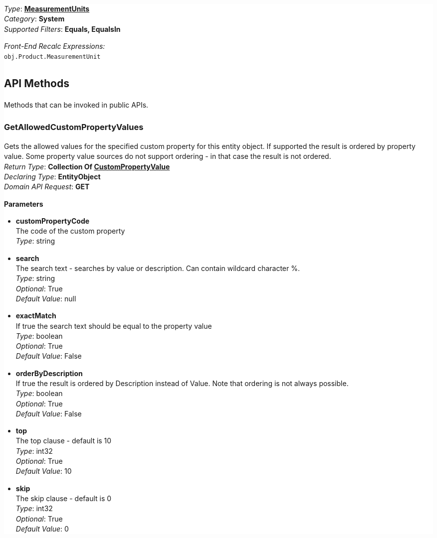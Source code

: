 _Type_: **[MeasurementUnits](General.MeasurementUnits.md)**  
_Category_: **System**  
_Supported Filters_: **Equals, EqualsIn**  

_Front-End Recalc Expressions:_  
`obj.Product.MeasurementUnit`

## API Methods

Methods that can be invoked in public APIs.

### GetAllowedCustomPropertyValues

Gets the allowed values for the specified custom property for this entity object.              If supported the result is ordered by property value. Some property value sources do not support ordering - in that case the result is not ordered.  
_Return Type_: **Collection Of [CustomPropertyValue](../data-types.md#general.custompropertyvalue)**  
_Declaring Type_: **EntityObject**  
_Domain API Request_: **GET**  

**Parameters**  
  * **customPropertyCode**  
    The code of the custom property  
    _Type_: string  

  * **search**  
    The search text - searches by value or description. Can contain wildcard character %.  
    _Type_: string  
     _Optional_: True  
    _Default Value_: null  

  * **exactMatch**  
    If true the search text should be equal to the property value  
    _Type_: boolean  
     _Optional_: True  
    _Default Value_: False  

  * **orderByDescription**  
    If true the result is ordered by Description instead of Value. Note that ordering is not always possible.  
    _Type_: boolean  
     _Optional_: True  
    _Default Value_: False  

  * **top**  
    The top clause - default is 10  
    _Type_: int32  
     _Optional_: True  
    _Default Value_: 10  

  * **skip**  
    The skip clause - default is 0  
    _Type_: int32  
     _Optional_: True  
    _Default Value_: 0  
